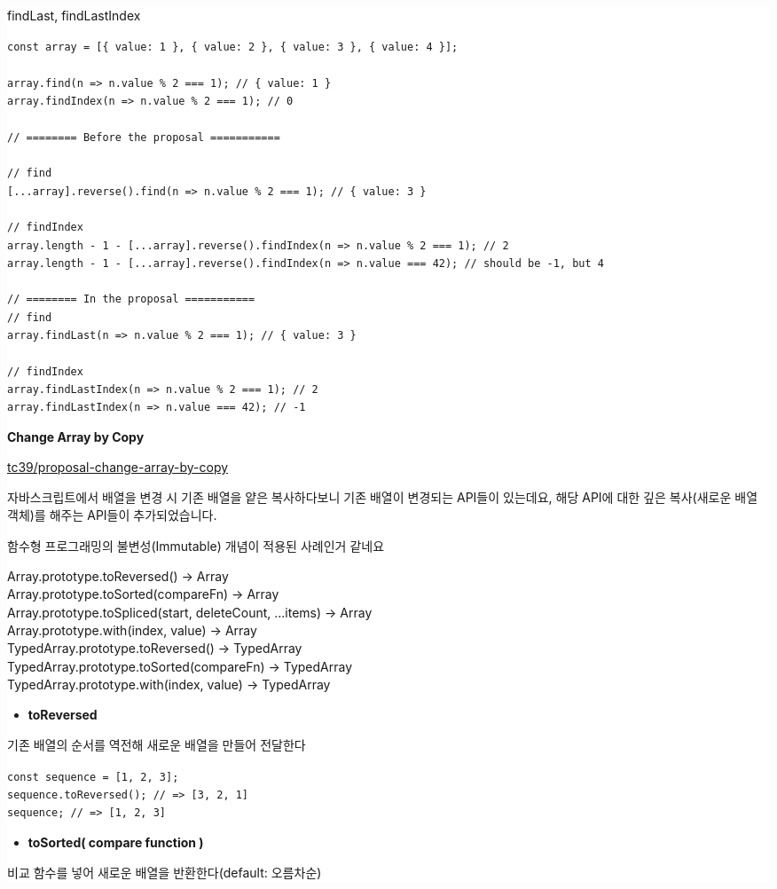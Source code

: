 findLast, findLastIndex

```tsx
const array = [{ value: 1 }, { value: 2 }, { value: 3 }, { value: 4 }];

array.find(n => n.value % 2 === 1); // { value: 1 }
array.findIndex(n => n.value % 2 === 1); // 0

// ======== Before the proposal ===========

// find
[...array].reverse().find(n => n.value % 2 === 1); // { value: 3 }

// findIndex
array.length - 1 - [...array].reverse().findIndex(n => n.value % 2 === 1); // 2
array.length - 1 - [...array].reverse().findIndex(n => n.value === 42); // should be -1, but 4

// ======== In the proposal ===========
// find
array.findLast(n => n.value % 2 === 1); // { value: 3 }

// findIndex
array.findLastIndex(n => n.value % 2 === 1); // 2
array.findLastIndex(n => n.value === 42); // -1
```

**Change Array by Copy**

[tc39/proposal-change-array-by-copy](https://github.com/tc39/proposal-change-array-by-copy)

자바스크립트에서 배열을 변경 시 기존 배열을 얕은 복사하다보니 기존 배열이 변경되는 API들이 있는데요, 해당 API에 대한 깊은 복사(새로운 배열 객체)를 해주는 API들이 추가되었습니다.

함수형 프로그래밍의 불변성(Immutable) 개념이 적용된 사례인거 같네요

Array.prototype.toReversed() -> Array<br />
Array.prototype.toSorted(compareFn) -> Array<br />
Array.prototype.toSpliced(start, deleteCount, ...items) -> Array<br />
Array.prototype.with(index, value) -> Array<br />
TypedArray.prototype.toReversed() -> TypedArray<br />
TypedArray.prototype.toSorted(compareFn) -> TypedArray<br />
TypedArray.prototype.with(index, value) -> TypedArray<br />

- **toReversed**

기존 배열의 순서를 역전해 새로운 배열을 만들어 전달한다

```tsx
const sequence = [1, 2, 3];
sequence.toReversed(); // => [3, 2, 1]
sequence; // => [1, 2, 3]
```

- **toSorted( compare function )**

비교 함수를 넣어 새로운 배열을 반환한다(default: 오름차순)


  [Symbol('hong')]: {
  [Symbol('hong')]: {